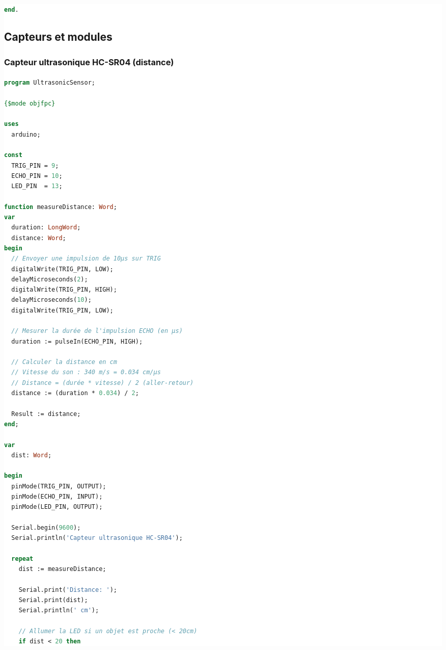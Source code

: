 ```pascal
end.
```

## Capteurs et modules

### Capteur ultrasonique HC-SR04 (distance)

```pascal
program UltrasonicSensor;

{$mode objfpc}

uses
  arduino;

const
  TRIG_PIN = 9;
  ECHO_PIN = 10;
  LED_PIN  = 13;

function measureDistance: Word;
var
  duration: LongWord;
  distance: Word;
begin
  // Envoyer une impulsion de 10µs sur TRIG
  digitalWrite(TRIG_PIN, LOW);
  delayMicroseconds(2);
  digitalWrite(TRIG_PIN, HIGH);
  delayMicroseconds(10);
  digitalWrite(TRIG_PIN, LOW);

  // Mesurer la durée de l'impulsion ECHO (en µs)
  duration := pulseIn(ECHO_PIN, HIGH);

  // Calculer la distance en cm
  // Vitesse du son : 340 m/s = 0.034 cm/µs
  // Distance = (durée * vitesse) / 2 (aller-retour)
  distance := (duration * 0.034) / 2;

  Result := distance;
end;

var
  dist: Word;

begin
  pinMode(TRIG_PIN, OUTPUT);
  pinMode(ECHO_PIN, INPUT);
  pinMode(LED_PIN, OUTPUT);

  Serial.begin(9600);
  Serial.println('Capteur ultrasonique HC-SR04');

  repeat
    dist := measureDistance;

    Serial.print('Distance: ');
    Serial.print(dist);
    Serial.println(' cm');

    // Allumer la LED si un objet est proche (< 20cm)
    if dist < 20 then
```